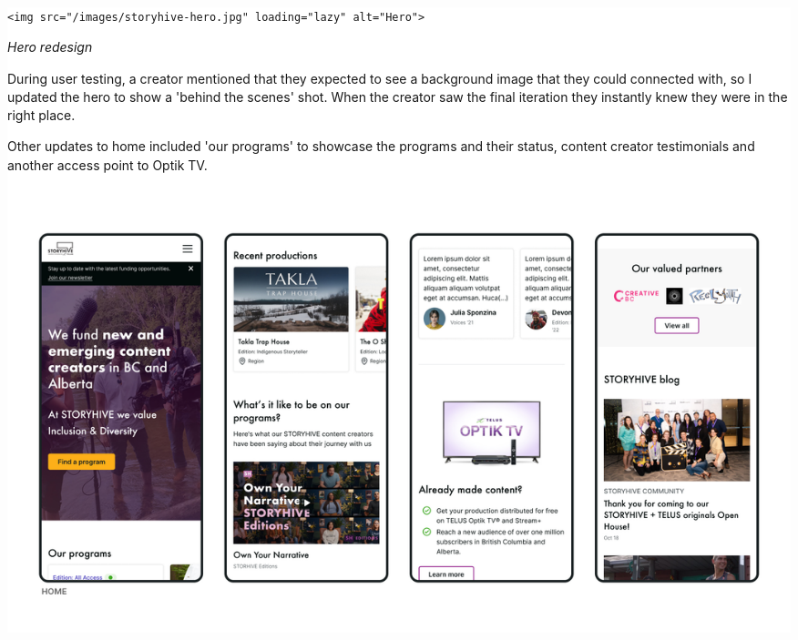     <img src="/images/storyhive-hero.jpg" loading="lazy" alt="Hero">
  </div>
  <em>Hero redesign </em>
</div>

During user testing, a creator mentioned that they expected to see a background image that they could connected with, so I updated the hero to show a 'behind the scenes' shot. When the creator saw the final iteration they instantly knew they were in the right place. 

Other updates to home included 'our programs' to showcase the programs and their status, content creator testimonials and another access point to Optik TV. 

<div class="gallery-box">
  <div class="gallery">
    <img src="/images/storyhive-home-final.jpg" loading="lazy" alt="Home">
  </div>